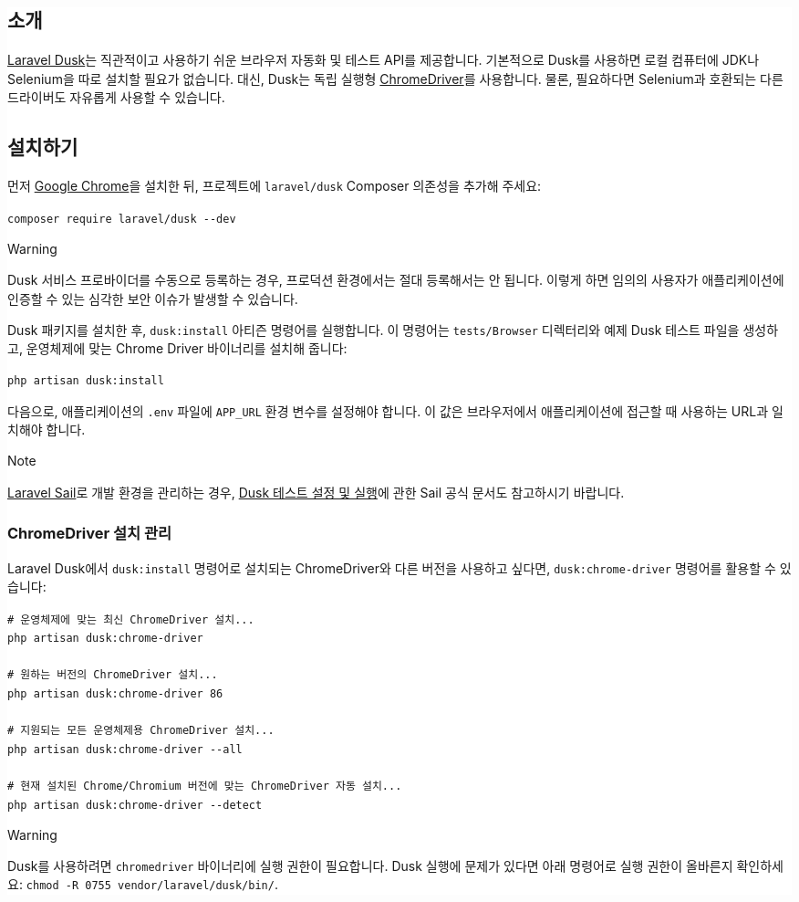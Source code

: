 <a name="introduction"></a>
## 소개

[Laravel Dusk](https://github.com/laravel/dusk)는 직관적이고 사용하기 쉬운 브라우저 자동화 및 테스트 API를 제공합니다. 기본적으로 Dusk를 사용하면 로컬 컴퓨터에 JDK나 Selenium을 따로 설치할 필요가 없습니다. 대신, Dusk는 독립 실행형 [ChromeDriver](https://sites.google.com/chromium.org/driver)를 사용합니다. 물론, 필요하다면 Selenium과 호환되는 다른 드라이버도 자유롭게 사용할 수 있습니다.

<a name="installation"></a>
## 설치하기

먼저 [Google Chrome](https://www.google.com/chrome)을 설치한 뒤, 프로젝트에 `laravel/dusk` Composer 의존성을 추가해 주세요:

```shell
composer require laravel/dusk --dev
```

> [!WARNING]  
> Dusk 서비스 프로바이더를 수동으로 등록하는 경우, 프로덕션 환경에서는 절대 등록해서는 안 됩니다. 이렇게 하면 임의의 사용자가 애플리케이션에 인증할 수 있는 심각한 보안 이슈가 발생할 수 있습니다.

Dusk 패키지를 설치한 후, `dusk:install` 아티즌 명령어를 실행합니다. 이 명령어는 `tests/Browser` 디렉터리와 예제 Dusk 테스트 파일을 생성하고, 운영체제에 맞는 Chrome Driver 바이너리를 설치해 줍니다:

```shell
php artisan dusk:install
```

다음으로, 애플리케이션의 `.env` 파일에 `APP_URL` 환경 변수를 설정해야 합니다. 이 값은 브라우저에서 애플리케이션에 접근할 때 사용하는 URL과 일치해야 합니다.

> [!NOTE]  
> [Laravel Sail](/docs/11.x/sail)로 개발 환경을 관리하는 경우, [Dusk 테스트 설정 및 실행](#laravel-dusk)에 관한 Sail 공식 문서도 참고하시기 바랍니다.

<a name="managing-chromedriver-installations"></a>
### ChromeDriver 설치 관리

Laravel Dusk에서 `dusk:install` 명령어로 설치되는 ChromeDriver와 다른 버전을 사용하고 싶다면, `dusk:chrome-driver` 명령어를 활용할 수 있습니다:

```shell
# 운영체제에 맞는 최신 ChromeDriver 설치...
php artisan dusk:chrome-driver

# 원하는 버전의 ChromeDriver 설치...
php artisan dusk:chrome-driver 86

# 지원되는 모든 운영체제용 ChromeDriver 설치...
php artisan dusk:chrome-driver --all

# 현재 설치된 Chrome/Chromium 버전에 맞는 ChromeDriver 자동 설치...
php artisan dusk:chrome-driver --detect
```

> [!WARNING]  
> Dusk를 사용하려면 `chromedriver` 바이너리에 실행 권한이 필요합니다. Dusk 실행에 문제가 있다면 아래 명령어로 실행 권한이 올바른지 확인하세요: `chmod -R 0755 vendor/laravel/dusk/bin/`.
